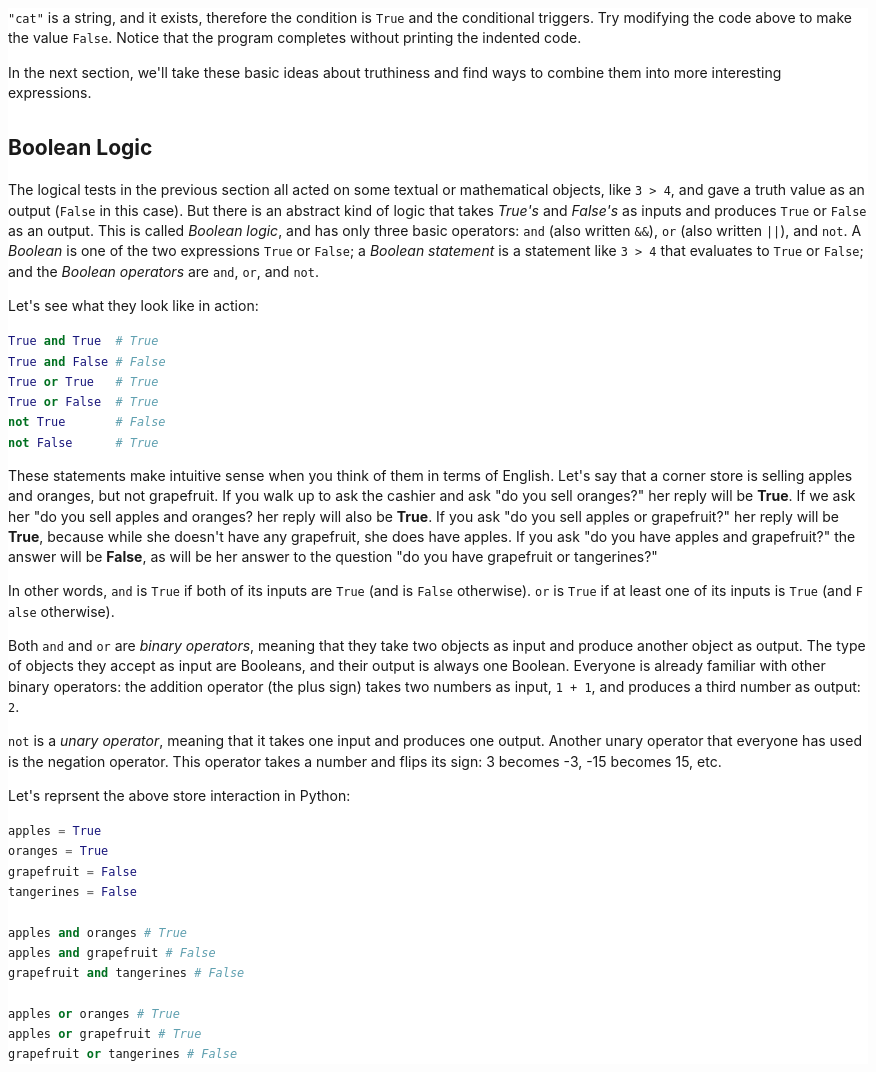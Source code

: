 `"cat"` is a string, and it exists, therefore the condition is `True` and the conditional triggers. Try modifying the code above to make the value `False`. Notice that the program completes without printing the indented code.

In the next section, we'll take these basic ideas about truthiness and find ways to combine them into more interesting expressions.


## Boolean Logic

The logical tests in the previous section all acted on some textual or mathematical objects, like `3 > 4`, and gave a truth value as an output (`False` in this case). But there is an abstract kind of logic that takes _True's_ and _False's_ as inputs and produces `True` or `False` as an output. This is called _Boolean logic_, and has only three basic operators: `and` (also written `&&`), `or` (also written `||`), and `not`. A _Boolean_ is one of the two expressions `True` or `False`; a _Boolean statement_ is a statement like `3 > 4` that evaluates to `True` or `False`; and the _Boolean operators_ are `and`, `or`, and `not`.

Let's see what they look like in action:

~~~python
True and True  # True
True and False # False
True or True   # True
True or False  # True
not True       # False
not False      # True
~~~

These statements make intuitive sense when you think of them in terms of English. Let's say that a corner store is selling apples and oranges, but not grapefruit. If you walk up to ask the cashier and ask "do you sell oranges?" her reply will be __True__. If we ask her "do you sell apples and oranges? her reply will also be __True__. If you ask "do you sell apples or grapefruit?" her reply will be __True__, because while she doesn't have any grapefruit, she does have apples. If you ask "do you have apples and grapefruit?" the answer will be __False__, as will be her answer to the question "do you have grapefruit or tangerines?"

In other words, `and` is `True` if both of its inputs are `True` (and is `False` otherwise). `or` is `True` if at least one of its inputs is `True` (and `False` otherwise).

Both `and` and `or` are _binary operators_, meaning that they take two objects as input and produce another object as output. The type of objects they accept as input are Booleans, and their output is always one Boolean. Everyone is already familiar with other binary operators: the addition operator (the plus sign) takes two numbers as input, `1 + 1`, and produces a third number as output: `2`.

`not` is a _unary operator_, meaning that it takes one input and produces one output. Another unary operator that everyone has used is the negation operator. This operator takes a number and flips its sign: 3 becomes -3, -15 becomes 15, etc.

Let's reprsent the above store interaction in Python:

~~~python
apples = True
oranges = True
grapefruit = False
tangerines = False

apples and oranges # True
apples and grapefruit # False
grapefruit and tangerines # False

apples or oranges # True
apples or grapefruit # True
grapefruit or tangerines # False
~~~

